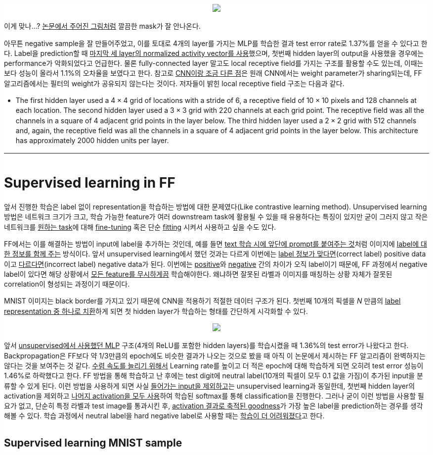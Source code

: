<p align="center">
    <img src="https://user-images.githubusercontent.com/79881119/220558989-74c7a012-ad90-4a75-8c5c-c920d4082f32.png" width="200">
</p>

이게 맞나...? <U>논문에서 주어진 그림처럼</U> 깔끔한 mask가 잘 안나온다.

아무튼 negative sample을 잘 만들어주었고, 이를 토대로 $4$개의 layer를 가지는 MLP를 학습한 결과 test error rate로 $1.37\%$를 얻을 수 있다고 한다. Label을 prediction할 때 <U>마지막 세 layer의 normalized activity vector를 사용</U>했으며, 첫번째 hidden layer의 output을 사용했을 경우에는 performance가 악화되었다고 언급한다. 물론 fully-connected layer 말고도 local receptive field를 가지는 구조를 활용할 수도 있는데, 이때는 보다 성능이 올라서 $1.1\%$의 오차율을 보였다고 한다. 참고로 <U>CNN이랑 조금 다른 점</U>은 원래 CNN에서는 weight parameter가 sharing되는데, FF 알고리즘에서는 필터의 weight가 공유되지 않는다는 것이다. 저자들이 밝힌 local receptive field 구조는 다음과 같다.

- The first hidden layer used a $4 \times 4$ grid of locations with a stride of $6$, a receptive field of $10 \times 10$ pixels and $128$ channels at each location. The second hidden layer used a $3 \times 3$ grid with $220$ channels at each grid point. The receptive field was all the channels in a square of $4$ adjacent grid points in the layer below. The third hidden layer used a $2 \times 2$ grid with $512$ channels and, again, the receptive field was all the channels in a square of $4$ adjacent grid points in the layer below. This architecture has approximately 2000 hidden units per layer.

---

# Supervised learning in FF
앞서 진행한 학습은 label 없이 representation을 학습하는 방법에 대한 문제였다(Like contrastive learning method). Unsupervised learning 방법은 네트워크 크기가 크고, 학습 가능한 feature가 여러 downstream task에 활용될 수 있을 때 유용하다는 특징이 있지만 굳이 그러지 않고 작은 네트워크를 <U>원하는 task</U>에 대해 <U>fine-tuning</U> 혹은 단순 <U>fitting</U> 시켜서 사용하고 싶을 수도 있다.

FF에서는 이를 해결하는 방법이 input에 label을 추가하는 것인데, 예를 들면 <U>text 학습 시에 앞단에 prompt를 붙여주는 것</U>처럼 이미지에 <U>label에 대한 정보를 함께 주는</U> 방식이다. 앞서 unsupervised learning에서 했던 것과는 다르게 이번에는 <U>label 정보가 맞다면</U>(correct label) positive data이고 <U>다르다면</U>(incorrect label) negative data가 된다. 이번에는 <U>positive</U>와 <U>negative</U> 간의 차이가 오직 label이기 때문에, FF 과정에서 negative label이 있다면 해당 상황에서 <U>모든 feature를 무시하게끔</U> 학습해야한다. 왜냐하면 잘못된 라벨과 이미지를 매칭하는 상황 자체가 잘못된 correlation이 형성되는 과정이기 때문이다.

MNIST 이미지는 black border를 가지고 있기 때문에 CNN을 적용하기 적절한 데이터 구조가 된다. 첫번째 $10$개의 픽셀을 $N$ 만큼의 <U>label representation 중 하나로 치환</U>하게 되면 첫 hidden layer가 학습하는 형태를 간단하게 시각화할 수 있다.

<p align="center">
    <img src="https://user-images.githubusercontent.com/79881119/220803989-e3b018e6-b76c-4c74-938e-d0e36ec19d85.png" width="900">
</p>

앞서 <U>unsupervised에서 사용했던 MLP</U> 구조(4개의 ReLU를 포함한 hidden layers)를 학습시켰을 때 $1.36\%$의 test error가 나왔다고 한다. Backpropagation은 FF보다 약 $1/3$만큼의 epoch에도 비슷한 결과가 나오는 것으로 봤을 때 아직 이 논문에서 제시하는 FF 알고리즘이 완벽하지는 않다는 것을 보여주는 것 같다. <U>수렴 속도를 늘리기 위해서</U> Learning rate를 높이고 더 적은 epoch에 대해 학습하게 되면 오히려 test error 성능이 $1.46\%$로 하락했다고 한다. FF 방법을 통해 학습하고 난 후에는 test digit에 neutral label($10$개의 픽셀이 모두 $0.1$ 값을 가짐)이 추가된 input을 분류할 수 있게 된다. 이런 방법을 사용하게 되면 사실 <U>들어가는 input을 제외하고</U>는 unsupervised learning과 동일한데, 첫번째 hidden layer의 activation을 제외하고 <U>나머지 activation을 모두 사용</U>하여 학습된 softmax를 통해 classification을 진행한다. 그러나 굳이 이런 방법을 사용할 필요가 없고, 단순히 특정 라벨과 test image를 통과시킨 후, <U>activation 결과로 축적된 goodness</U>가 가장 높은 label을 prediction하는 경우를 생각해볼 수 있다. 학습 과정에서 neutral label을 hard negative label로 사용할 때는 <U>학습이 더 어려워졌다</U>고 한다.

## Supervised learning MNIST sample
